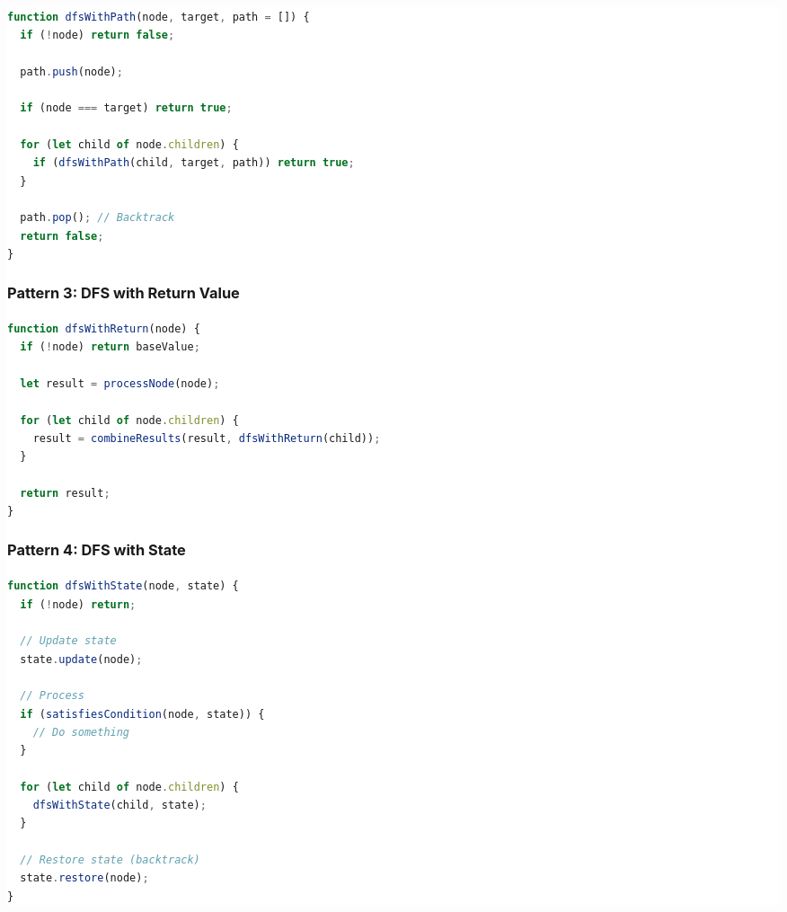 ```javascript
function dfsWithPath(node, target, path = []) {
  if (!node) return false;

  path.push(node);

  if (node === target) return true;

  for (let child of node.children) {
    if (dfsWithPath(child, target, path)) return true;
  }

  path.pop(); // Backtrack
  return false;
}
```

### **Pattern 3: DFS with Return Value**

```javascript
function dfsWithReturn(node) {
  if (!node) return baseValue;

  let result = processNode(node);

  for (let child of node.children) {
    result = combineResults(result, dfsWithReturn(child));
  }

  return result;
}
```

### **Pattern 4: DFS with State**

```javascript
function dfsWithState(node, state) {
  if (!node) return;

  // Update state
  state.update(node);

  // Process
  if (satisfiesCondition(node, state)) {
    // Do something
  }

  for (let child of node.children) {
    dfsWithState(child, state);
  }

  // Restore state (backtrack)
  state.restore(node);
}
```
